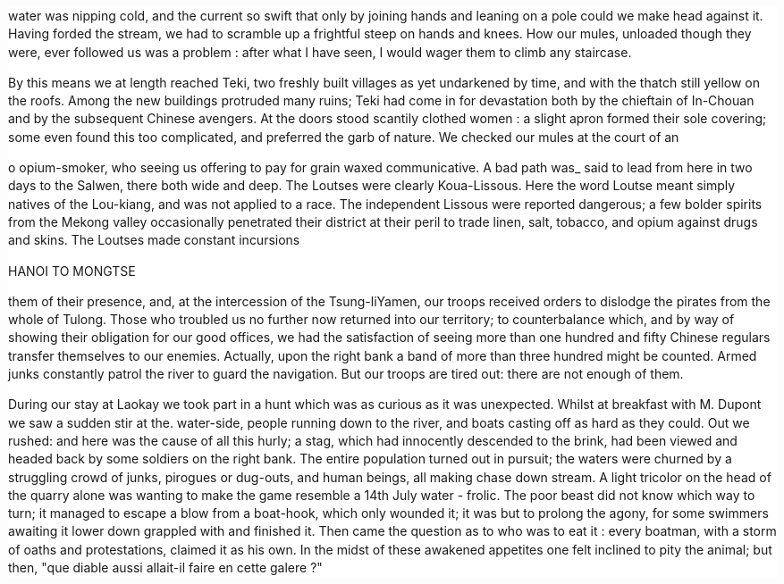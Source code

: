 water was nipping cold, and the current so swift that only by
joining hands and leaning on a pole could we make head against
it. Having forded the stream, we had to scramble up a frightful
steep on hands and knees. How our mules, unloaded though
they were, ever followed us was a problem : after what I have
seen, I would wager them to climb any staircase.


By this means we at length reached Teki, two freshly built
villages as yet undarkened by time, and with the thatch still
yellow on the roofs. Among the new buildings protruded many
ruins; Teki had come in for devastation both by the chieftain
of In-Chouan and by the subsequent Chinese avengers. At the
doors stood scantily clothed women : a slight apron formed their
sole covering; some even found this too complicated, and preferred
the garb of nature. We checked our mules at the court of an

o
opium-smoker, who seeing us offering to pay for grain waxed
communicative. A bad path was_ said to lead from here in two
days to the Salwen, there both wide and deep. The Loutses
were clearly Koua-Lissous. Here the word Loutse meant simply
natives of the Lou-kiang, and was not applied to a race. The
independent Lissous were reported dangerous; a few bolder
spirits from the Mekong valley occasionally penetrated their
district at their peril to trade linen, salt, tobacco, and opium
against drugs and skins. The Loutses made constant incursions

  
  HANOI TO MONGTSE

them of their presence, and, at the intercession of the
Tsung-liYamen, our troops received orders to dislodge the pirates from
the whole of Tulong. Those who troubled us no further now
returned into our territory; to counterbalance which, and by
way of showing their obligation for our good offices, we had the
satisfaction of seeing more than one hundred and fifty Chinese
regulars transfer themselves to our enemies. Actually, upon the
right bank a band of more than three hundred might be counted.
Armed junks constantly patrol the river to guard the navigation.
But our troops are tired out: there are not enough of them.


During our stay at Laokay we took part in a hunt which was
as curious as it was unexpected. Whilst at breakfast with M.
Dupont we saw a sudden stir at the. water-side, people running
down to the river, and boats casting off as hard as they could.
Out we rushed: and here was the cause of all this hurly; a
stag, which had innocently descended to the brink, had been
viewed and headed back by some soldiers on the right bank.
The entire population turned out in pursuit; the waters were
churned by a struggling crowd of junks, pirogues or dug-outs,
and human beings, all making chase down stream. A light
tricolor on the head of the quarry alone was wanting to make
the game resemble a 14th July water - frolic. The poor beast
did not know which way to turn; it managed to escape a blow
from a boat-hook, which only wounded it; it was but to prolong
the agony, for some swimmers awaiting it lower down grappled
with and finished it. Then came the question as to who was
to eat it : every boatman, with a storm of oaths and
protestations, claimed it as his own. In the midst of these awakened
appetites one felt inclined to pity the animal; but then, "que
diable aussi allait-il faire en cette galere ?"
